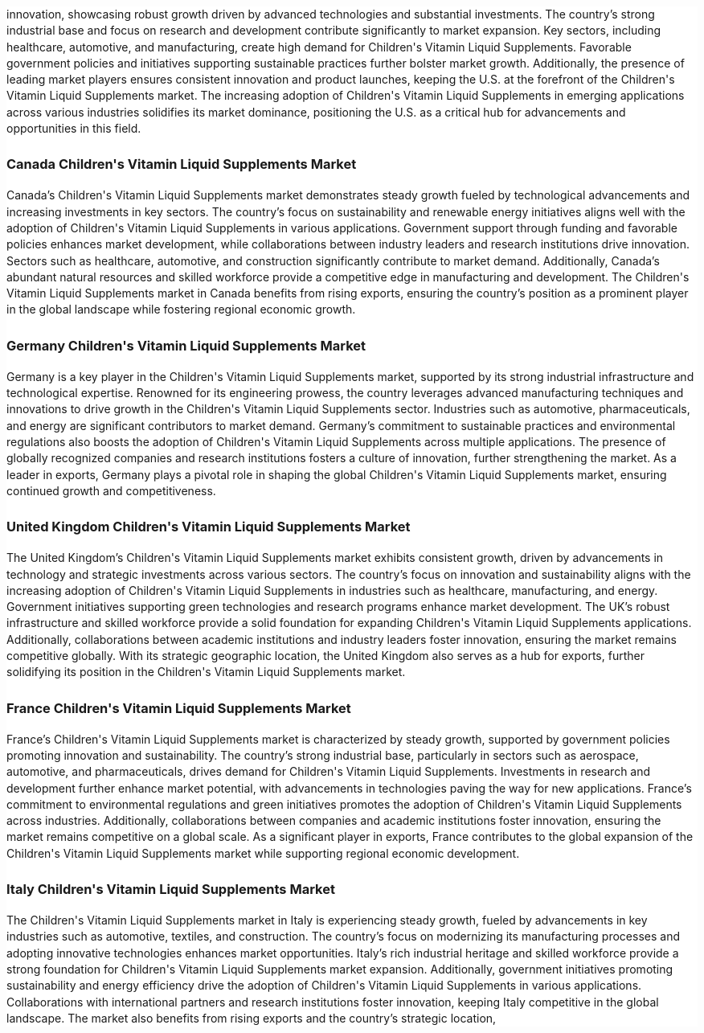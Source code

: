 innovation, showcasing robust growth driven by advanced technologies and substantial investments. The country&rsquo;s strong industrial base and focus on research and development contribute significantly to market expansion. Key sectors, including healthcare, automotive, and manufacturing, create high demand for Children's Vitamin Liquid Supplements. Favorable government policies and initiatives supporting sustainable practices further bolster market growth. Additionally, the presence of leading market players ensures consistent innovation and product launches, keeping the U.S. at the forefront of the Children's Vitamin Liquid Supplements market. The increasing adoption of Children's Vitamin Liquid Supplements in emerging applications across various industries solidifies its market dominance, positioning the U.S. as a critical hub for advancements and opportunities in this field.</p><h3>Canada Children's Vitamin Liquid Supplements Market</h3><p>Canada&rsquo;s Children's Vitamin Liquid Supplements market demonstrates steady growth fueled by technological advancements and increasing investments in key sectors. The country&rsquo;s focus on sustainability and renewable energy initiatives aligns well with the adoption of Children's Vitamin Liquid Supplements in various applications. Government support through funding and favorable policies enhances market development, while collaborations between industry leaders and research institutions drive innovation. Sectors such as healthcare, automotive, and construction significantly contribute to market demand. Additionally, Canada&rsquo;s abundant natural resources and skilled workforce provide a competitive edge in manufacturing and development. The Children's Vitamin Liquid Supplements market in Canada benefits from rising exports, ensuring the country&rsquo;s position as a prominent player in the global landscape while fostering regional economic growth.</p><h3>Germany Children's Vitamin Liquid Supplements Market</h3><p>Germany is a key player in the Children's Vitamin Liquid Supplements market, supported by its strong industrial infrastructure and technological expertise. Renowned for its engineering prowess, the country leverages advanced manufacturing techniques and innovations to drive growth in the Children's Vitamin Liquid Supplements sector. Industries such as automotive, pharmaceuticals, and energy are significant contributors to market demand. Germany&rsquo;s commitment to sustainable practices and environmental regulations also boosts the adoption of Children's Vitamin Liquid Supplements across multiple applications. The presence of globally recognized companies and research institutions fosters a culture of innovation, further strengthening the market. As a leader in exports, Germany plays a pivotal role in shaping the global Children's Vitamin Liquid Supplements market, ensuring continued growth and competitiveness.</p><h3>United Kingdom Children's Vitamin Liquid Supplements Market</h3><p>The United Kingdom&rsquo;s Children's Vitamin Liquid Supplements market exhibits consistent growth, driven by advancements in technology and strategic investments across various sectors. The country&rsquo;s focus on innovation and sustainability aligns with the increasing adoption of Children's Vitamin Liquid Supplements in industries such as healthcare, manufacturing, and energy. Government initiatives supporting green technologies and research programs enhance market development. The UK&rsquo;s robust infrastructure and skilled workforce provide a solid foundation for expanding Children's Vitamin Liquid Supplements applications. Additionally, collaborations between academic institutions and industry leaders foster innovation, ensuring the market remains competitive globally. With its strategic geographic location, the United Kingdom also serves as a hub for exports, further solidifying its position in the Children's Vitamin Liquid Supplements market.</p><h3>France Children's Vitamin Liquid Supplements Market</h3><p>France&rsquo;s Children's Vitamin Liquid Supplements market is characterized by steady growth, supported by government policies promoting innovation and sustainability. The country&rsquo;s strong industrial base, particularly in sectors such as aerospace, automotive, and pharmaceuticals, drives demand for Children's Vitamin Liquid Supplements. Investments in research and development further enhance market potential, with advancements in technologies paving the way for new applications. France&rsquo;s commitment to environmental regulations and green initiatives promotes the adoption of Children's Vitamin Liquid Supplements across industries. Additionally, collaborations between companies and academic institutions foster innovation, ensuring the market remains competitive on a global scale. As a significant player in exports, France contributes to the global expansion of the Children's Vitamin Liquid Supplements market while supporting regional economic development.</p><h3>Italy Children's Vitamin Liquid Supplements Market</h3><p>The Children's Vitamin Liquid Supplements market in Italy is experiencing steady growth, fueled by advancements in key industries such as automotive, textiles, and construction. The country&rsquo;s focus on modernizing its manufacturing processes and adopting innovative technologies enhances market opportunities. Italy&rsquo;s rich industrial heritage and skilled workforce provide a strong foundation for Children's Vitamin Liquid Supplements market expansion. Additionally, government initiatives promoting sustainability and energy efficiency drive the adoption of Children's Vitamin Liquid Supplements in various applications. Collaborations with international partners and research institutions foster innovation, keeping Italy competitive in the global landscape. The market also benefits from rising exports and the country&rsquo;s strategic location,